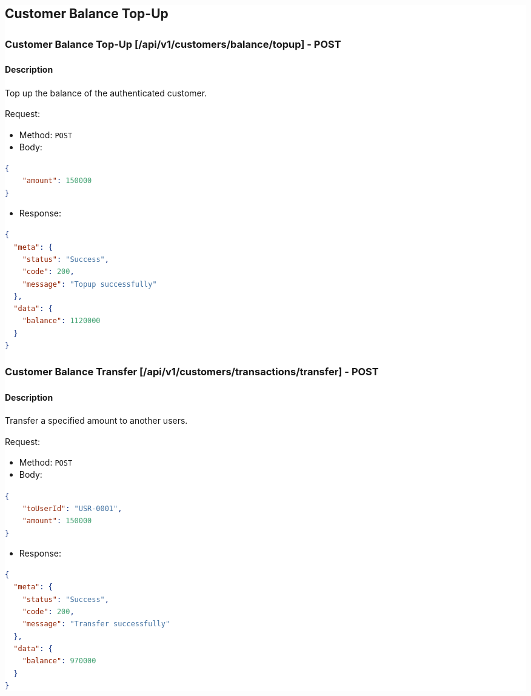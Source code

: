 ## Customer Balance Top-Up

### Customer Balance Top-Up [/api/v1/customers/balance/topup] - POST

#### Description

Top up the balance of the authenticated customer.

Request:

- Method: `POST`
- Body:

```json
{
	"amount": 150000
}
```

- Response:

```json
{
  "meta": {
    "status": "Success",
    "code": 200,
    "message": "Topup successfully"
  },
  "data": {
    "balance": 1120000
  }
}
```

### Customer Balance Transfer [/api/v1/customers/transactions/transfer] - POST

#### Description

Transfer a specified amount to another users.

Request:

- Method: `POST`
- Body:

```json
{
	"toUserId": "USR-0001",
	"amount": 150000
}
```

- Response:

```json
{
  "meta": {
    "status": "Success",
    "code": 200,
    "message": "Transfer successfully"
  },
  "data": {
    "balance": 970000
  }
}
```

